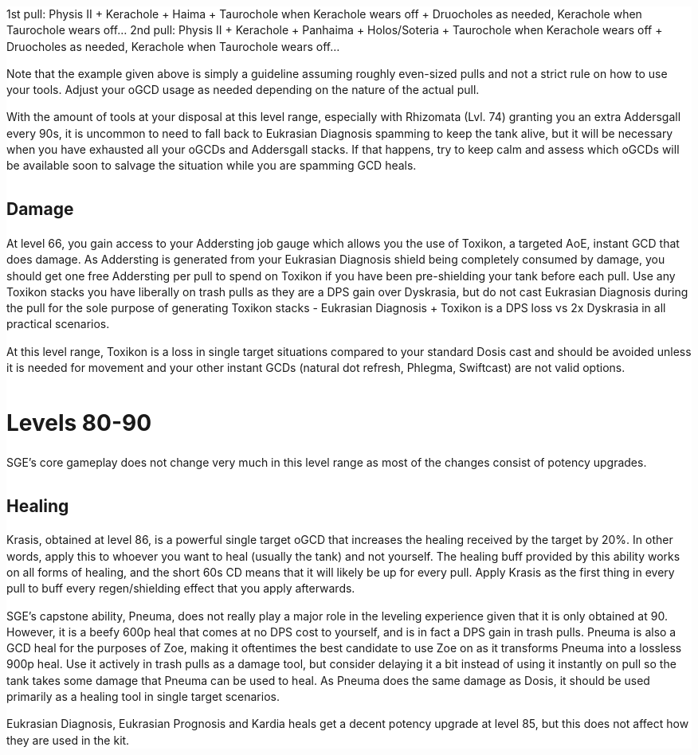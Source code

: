 1st pull: Physis II + Kerachole + Haima + Taurochole when Kerachole wears off + Druocholes as needed, Kerachole when Taurochole wears off…
2nd pull: Physis II + Kerachole + Panhaima + Holos/Soteria + Taurochole when Kerachole wears off + Druocholes as needed, Kerachole when Taurochole wears off…

Note that the example given above is simply a guideline assuming roughly even-sized pulls and not a strict rule on how to use your tools. Adjust your oGCD usage as needed depending on the nature of the actual pull.

With the amount of tools at your disposal at this level range, especially with Rhizomata (Lvl. 74) granting you an extra Addersgall every 90s, it is uncommon to need to fall back to Eukrasian Diagnosis spamming to keep the tank alive, but it will be necessary when you have exhausted all your oGCDs and Addersgall stacks. If that happens, try to keep calm and assess which oGCDs will be available soon to salvage the situation while you are spamming GCD heals.

## Damage

At level 66, you gain access to your Addersting job gauge which allows you the use of Toxikon, a targeted AoE, instant GCD that does damage. As Addersting is generated from your Eukrasian Diagnosis shield being completely consumed by damage, you should get one free Addersting per pull to spend on Toxikon if you have been pre-shielding your tank before each pull. Use any Toxikon stacks you have liberally on trash pulls as they are a DPS gain over Dyskrasia, but do not cast Eukrasian Diagnosis during the pull for the sole purpose of generating Toxikon stacks - Eukrasian Diagnosis + Toxikon is a DPS loss vs 2x Dyskrasia in all practical scenarios.

At this level range, Toxikon is a loss in single target situations compared to your standard Dosis cast and should be avoided unless it is needed for movement and your other instant GCDs (natural dot refresh, Phlegma, Swiftcast) are not valid options.

# Levels 80-90

SGE’s core gameplay does not change very much in this level range as most of the changes consist of potency upgrades.

## Healing

Krasis, obtained at level 86, is a powerful single target oGCD that increases the healing received by the target by 20%. In other words, apply this to whoever you want to heal (usually the tank) and not yourself. The healing buff provided by this ability works on all forms of healing, and the short 60s CD means that it will likely be up for every pull. Apply Krasis as the first thing in every pull to buff every regen/shielding effect that you apply afterwards.

SGE’s capstone ability, Pneuma, does not really play a major role in the leveling experience given that it is only obtained at 90. However, it is a beefy 600p heal that comes at no DPS cost to yourself, and is in fact a DPS gain in trash pulls. Pneuma is also a GCD heal for the purposes of Zoe, making it oftentimes the best candidate to use Zoe on as it transforms Pneuma into a lossless 900p heal. Use it actively in trash pulls as a damage tool, but consider delaying it a bit instead of using it instantly on pull so the tank takes some damage that Pneuma can be used to heal. As Pneuma does the same damage as Dosis, it should be used primarily as a healing tool in single target scenarios.

Eukrasian Diagnosis, Eukrasian Prognosis and Kardia heals get a decent potency upgrade at level 85, but this does not affect how they are used in the kit.
